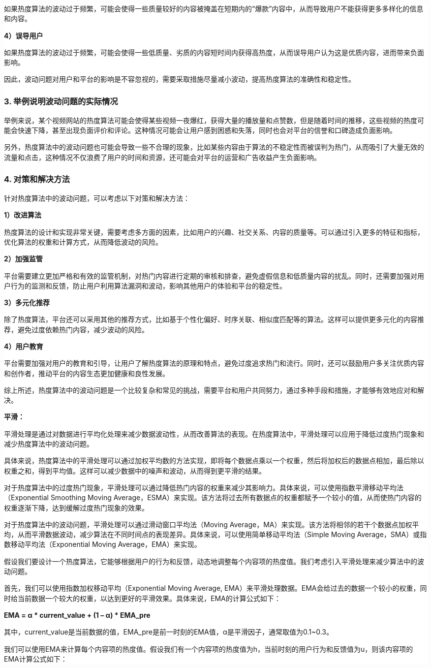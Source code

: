 如果热度算法的波动过于频繁，可能会使得一些质量较好的内容被掩盖在短期内的“爆款”内容中，从而导致用户不能获得更多多样化的信息和内容。

**4）误导用户**

如果热度算法的波动过于频繁，可能会使得一些低质量、劣质的内容短时间内获得高热度，从而误导用户认为这是优质内容，进而带来负面影响。

因此，波动问题对用户和平台的影响是不容忽视的，需要采取措施尽量减小波动，提高热度算法的准确性和稳定性。

### 3\. 举例说明波动问题的实际情况

举例来说，某个视频网站的热度算法可能会使得某些视频一夜爆红，获得大量的播放量和点赞数，但是随着时间的推移，这些视频的热度可能会快速下降，甚至出现负面评价和评论。这种情况可能会让用户感到困惑和失落，同时也会对平台的信誉和口碑造成负面影响。

另外，热度算法中的波动问题也可能会导致一些不合理的现象，比如某些内容由于算法的不稳定性而被误判为热门，从而吸引了大量无效的流量和点击，这种情况不仅浪费了用户的时间和资源，还可能会对平台的运营和广告收益产生负面影响。

### 4\. 对策和解决方法

针对热度算法中的波动问题，可以考虑以下对策和解决方法：

**1）改进算法**

热度算法的设计和实现非常关键，需要考虑多方面的因素，比如用户的兴趣、社交关系、内容的质量等。可以通过引入更多的特征和指标，优化算法的权重和计算方式，从而降低波动的风险。

**2）加强监管**

平台需要建立更加严格和有效的监管机制，对热门内容进行定期的审核和排查，避免虚假信息和低质量内容的扰乱。同时，还需要加强对用户行为的监测和反馈，防止用户利用算法漏洞和波动，影响其他用户的体验和平台的稳定性。

**3）多元化推荐**

除了热度算法，平台还可以采用其他的推荐方式，比如基于个性化偏好、时序关联、相似度匹配等的算法。这样可以提供更多元化的内容推荐，避免过度依赖热门内容，减少波动的风险。

**4）用户教育**

平台需要加强对用户的教育和引导，让用户了解热度算法的原理和特点，避免过度追求热门和流行。同时，还可以鼓励用户多关注优质内容和创作者，推动平台的内容生态更加健康和良性发展。

综上所述，热度算法中的波动问题是一个比较复杂和常见的挑战，需要平台和用户共同努力，通过多种手段和措施，才能够有效地应对和解决。

**平滑：**

平滑处理是通过对数据进行平均化处理来减少数据波动性，从而改善算法的表现。在热度算法中，平滑处理可以应用于降低过度热门现象和减少热度算法中的波动问题。

具体来说，热度算法中的平滑处理可以通过加权平均数的方法实现，即将每个数据点乘以一个权重，然后将加权后的数据点相加，最后除以权重之和，得到平均值。这样可以减少数据中的噪声和波动，从而得到更平滑的结果。

对于热度算法中的过度热门现象，平滑处理可以通过降低热门内容的权重来减少其影响力。具体来说，可以使用指数平滑移动平均法（Exponential Smoothing Moving Average，ESMA）来实现。该方法将过去所有数据点的权重都赋予一个较小的值，从而使热门内容的权重逐渐下降，达到缓解过度热门现象的效果。

对于热度算法中的波动问题，平滑处理可以通过滑动窗口平均法（Moving Average，MA）来实现。该方法将相邻的若干个数据点加权平均，从而平滑数据波动，减少算法在不同时间点的表现差异。具体来说，可以使用简单移动平均法（Simple Moving Average，SMA）或指数移动平均法（Exponential Moving Average，EMA）来实现。

假设我们要设计一个热度算法，它能够根据用户的行为和反馈，动态地调整每个内容项的热度值。我们考虑引入平滑处理来减少算法中的波动问题。

首先，我们可以使用指数加权移动平均（Exponential Moving Average, EMA）来平滑处理数据。EMA会给过去的数据一个较小的权重，同时给当前数据一个较大的权重，以达到更好的平滑效果。具体来说，EMA的计算公式如下：

**EMA = α \* current\_value + (1 – α) \* EMA\_pre**

其中，current\_value是当前数据的值，EMA\_pre是前一时刻的EMA值，α是平滑因子，通常取值为0.1~0.3。

我们可以使用EMA来计算每个内容项的热度值。假设我们有一个内容项的热度值为h，当前时刻的用户行为和反馈值为u，则该内容项的EMA计算公式如下：
